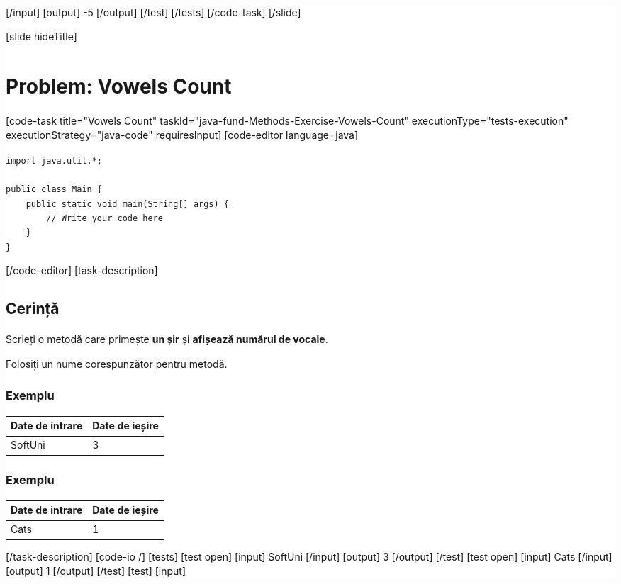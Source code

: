 [/input]
[output]
-5
[/output]
[/test]
[/tests]
[/code-task]
[/slide]

[slide hideTitle]
# Problem: Vowels Count
[code-task title="Vowels Count" taskId="java-fund-Methods-Exercise-Vowels-Count" executionType="tests-execution" executionStrategy="java-code" requiresInput]
[code-editor language=java]
```
import java.util.*;

public class Main {
    public static void main(String[] args) {
        // Write your code here
    }
}
```
[/code-editor]
[task-description]
## Cerință
Scrieți o metodă care primește **un șir** și **afișează numărul de vocale**.

Folosiți un nume corespunzător pentru metodă.

### Exemplu
| **Date de intrare** | **Date de ieșire** |
| --- | --- |
| SoftUni | 3 |

### Exemplu
| **Date de intrare** | **Date de ieșire** |
| --- | --- |
| Cats | 1 |

[/task-description]
[code-io /]
[tests]
[test open]
[input]
SoftUni
[/input]
[output]
3
[/output]
[/test]
[test open]
[input]
Cats
[/input]
[output]
1
[/output]
[/test]
[test]
[input]